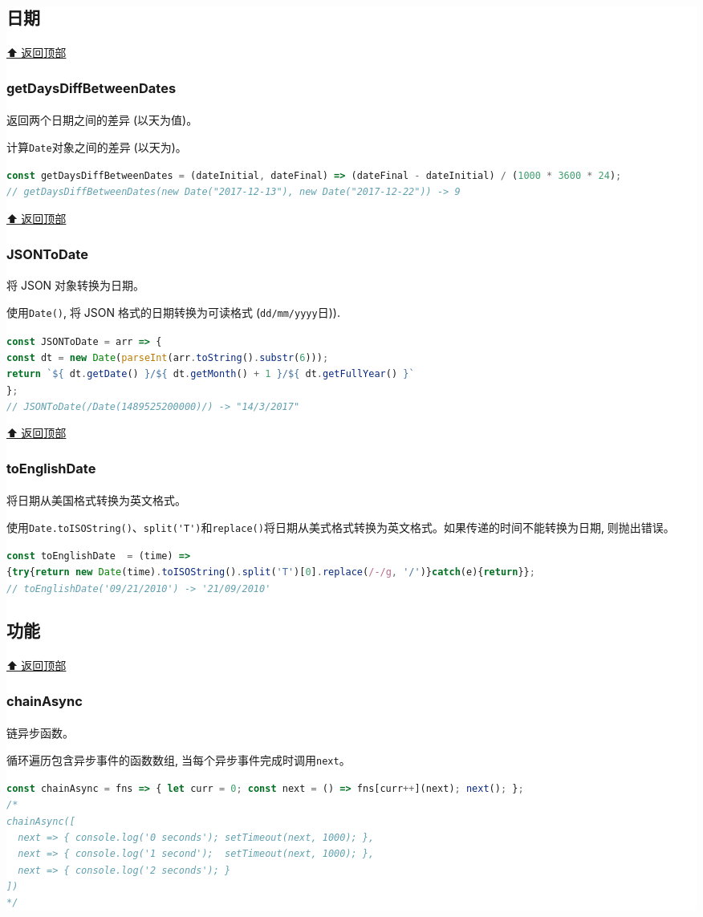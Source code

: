## 日期

[⬆ 返回顶部](#table-of-contents)

### getDaysDiffBetweenDates

返回两个日期之间的差异 (以天为值)。

计算`Date`对象之间的差异 (以天为)。

```js
const getDaysDiffBetweenDates = (dateInitial, dateFinal) => (dateFinal - dateInitial) / (1000 * 3600 * 24);
// getDaysDiffBetweenDates(new Date("2017-12-13"), new Date("2017-12-22")) -> 9
```

[⬆ 返回顶部](#table-of-contents)

### JSONToDate

将 JSON 对象转换为日期。

使用`Date()`, 将 JSON 格式的日期转换为可读格式 (`dd/mm/yyyy`日)).

```js
const JSONToDate = arr => {
const dt = new Date(parseInt(arr.toString().substr(6)));
return `${ dt.getDate() }/${ dt.getMonth() + 1 }/${ dt.getFullYear() }`
};
// JSONToDate(/Date(1489525200000)/) -> "14/3/2017"
```

[⬆ 返回顶部](#table-of-contents)

### toEnglishDate

将日期从美国格式转换为英文格式。

使用`Date.toISOString()`、`split('T')`和`replace()`将日期从美式格式转换为英文格式。如果传递的时间不能转换为日期, 则抛出错误。

```js
const toEnglishDate  = (time) =>
{try{return new Date(time).toISOString().split('T')[0].replace(/-/g, '/')}catch(e){return}};
// toEnglishDate('09/21/2010') -> '21/09/2010'
```

## 功能

[⬆ 返回顶部](#table-of-contents)

### chainAsync

链异步函数。

循环遍历包含异步事件的函数数组, 当每个异步事件完成时调用`next`。

```js
const chainAsync = fns => { let curr = 0; const next = () => fns[curr++](next); next(); };
/*
chainAsync([
  next => { console.log('0 seconds'); setTimeout(next, 1000); },
  next => { console.log('1 second');  setTimeout(next, 1000); },
  next => { console.log('2 seconds'); }
])
*/
```
